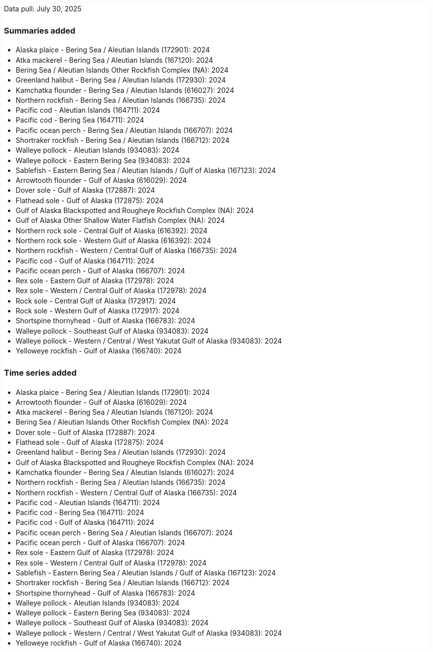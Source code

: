 Data pull: July 30, 2025

### Summaries added 

* Alaska plaice - Bering Sea / Aleutian Islands (172901): 2024
* Atka mackerel - Bering Sea / Aleutian Islands (167120): 2024
* Bering Sea / Aleutian Islands Other Rockfish Complex (NA): 2024
* Greenland halibut - Bering Sea / Aleutian Islands (172930): 2024
* Kamchatka flounder - Bering Sea / Aleutian Islands (616027): 2024
* Northern rockfish - Bering Sea / Aleutian Islands (166735): 2024
* Pacific cod - Aleutian Islands (164711): 2024
* Pacific cod - Bering Sea (164711): 2024
* Pacific ocean perch - Bering Sea / Aleutian Islands (166707): 2024
* Shortraker rockfish - Bering Sea / Aleutian Islands (166712): 2024
* Walleye pollock - Aleutian Islands (934083): 2024
* Walleye pollock - Eastern Bering Sea (934083): 2024
* Sablefish - Eastern Bering Sea / Aleutian Islands / Gulf of Alaska (167123): 2024
* Arrowtooth flounder - Gulf of Alaska (616029): 2024
* Dover sole - Gulf of Alaska (172887): 2024
* Flathead sole - Gulf of Alaska (172875): 2024
* Gulf of Alaska Blackspotted and Rougheye Rockfish Complex (NA): 2024
* Gulf of Alaska Other Shallow Water Flatfish Complex (NA): 2024
* Northern rock sole - Central Gulf of Alaska (616392): 2024
* Northern rock sole - Western Gulf of Alaska (616392): 2024
* Northern rockfish - Western / Central Gulf of Alaska (166735): 2024
* Pacific cod - Gulf of Alaska (164711): 2024
* Pacific ocean perch - Gulf of Alaska (166707): 2024
* Rex sole - Eastern Gulf of Alaska (172978): 2024
* Rex sole - Western / Central Gulf of Alaska (172978): 2024
* Rock sole - Central Gulf of Alaska (172917): 2024
* Rock sole - Western Gulf of Alaska (172917): 2024
* Shortspine thornyhead - Gulf of Alaska (166783): 2024
* Walleye pollock - Southeast Gulf of Alaska (934083): 2024
* Walleye pollock - Western / Central / West Yakutat Gulf of Alaska (934083): 2024
* Yelloweye rockfish - Gulf of Alaska (166740): 2024

### Time series added 

* Alaska plaice - Bering Sea / Aleutian Islands (172901): 2024
* Arrowtooth flounder - Gulf of Alaska (616029): 2024
* Atka mackerel - Bering Sea / Aleutian Islands (167120): 2024
* Bering Sea / Aleutian Islands Other Rockfish Complex (NA): 2024
* Dover sole - Gulf of Alaska (172887): 2024
* Flathead sole - Gulf of Alaska (172875): 2024
* Greenland halibut - Bering Sea / Aleutian Islands (172930): 2024
* Gulf of Alaska Blackspotted and Rougheye Rockfish Complex (NA): 2024
* Kamchatka flounder - Bering Sea / Aleutian Islands (616027): 2024
* Northern rockfish - Bering Sea / Aleutian Islands (166735): 2024
* Northern rockfish - Western / Central Gulf of Alaska (166735): 2024
* Pacific cod - Aleutian Islands (164711): 2024
* Pacific cod - Bering Sea (164711): 2024
* Pacific cod - Gulf of Alaska (164711): 2024
* Pacific ocean perch - Bering Sea / Aleutian Islands (166707): 2024
* Pacific ocean perch - Gulf of Alaska (166707): 2024
* Rex sole - Eastern Gulf of Alaska (172978): 2024
* Rex sole - Western / Central Gulf of Alaska (172978): 2024
* Sablefish - Eastern Bering Sea / Aleutian Islands / Gulf of Alaska (167123): 2024
* Shortraker rockfish - Bering Sea / Aleutian Islands (166712): 2024
* Shortspine thornyhead - Gulf of Alaska (166783): 2024
* Walleye pollock - Aleutian Islands (934083): 2024
* Walleye pollock - Eastern Bering Sea (934083): 2024
* Walleye pollock - Southeast Gulf of Alaska (934083): 2024
* Walleye pollock - Western / Central / West Yakutat Gulf of Alaska (934083): 2024
* Yelloweye rockfish - Gulf of Alaska (166740): 2024